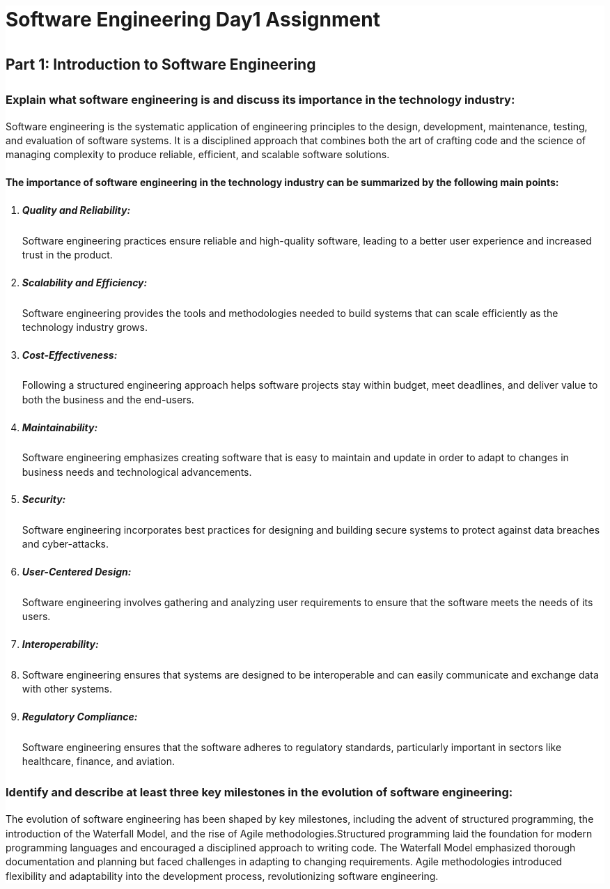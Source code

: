 # Software Engineering Day1 Assignment

## Part 1: Introduction to Software Engineering

### Explain what software engineering is and discuss its importance in the technology industry:
Software engineering is the systematic application of engineering principles to the design, development,
maintenance, testing, and evaluation of software systems. It is a disciplined approach that combines both 
the art of crafting code and the science of managing complexity to produce reliable, efficient, 
and scalable software solutions.

#### The importance of software engineering in the technology industry can be summarized by the following main points:

1. ##### Quality and Reliability:
   Software engineering practices ensure reliable and high-quality software, leading to a better user experience and increased trust in the product.

2. ##### Scalability and Efficiency:
   Software engineering provides the tools and methodologies needed to build systems that can scale efficiently as the technology industry grows.

3. ##### Cost-Effectiveness:
   Following a structured engineering approach helps software projects stay within budget, meet deadlines, and deliver value to both the business and the end-users.

4. ##### Maintainability:
   Software engineering emphasizes creating software that is easy to maintain and update in order to adapt to changes in business needs and technological advancements.

5. ##### Security:
    Software engineering incorporates best practices for designing and building secure systems to protect against data breaches and cyber-attacks.

6. ##### User-Centered Design:
    Software engineering involves gathering and analyzing user requirements to ensure that the software meets the needs of its users.

7. #####  Interoperability:
8. Software engineering ensures that systems are designed to be interoperable and can easily communicate and exchange data with other systems.

9. ##### Regulatory Compliance:
    Software engineering ensures that the software adheres to regulatory standards, particularly important in sectors like healthcare, finance, and aviation.


### Identify and describe at least three key milestones in the evolution of software engineering:
The evolution of software engineering has been shaped by key milestones, including the advent of structured programming, 
the introduction of the Waterfall Model, and the rise of Agile methodologies.Structured programming laid the foundation 
for modern programming languages and encouraged a disciplined approach to writing code. The Waterfall Model emphasized 
thorough documentation and planning but faced challenges in adapting to changing requirements. Agile methodologies 
introduced flexibility and adaptability into the development process, revolutionizing software engineering.
